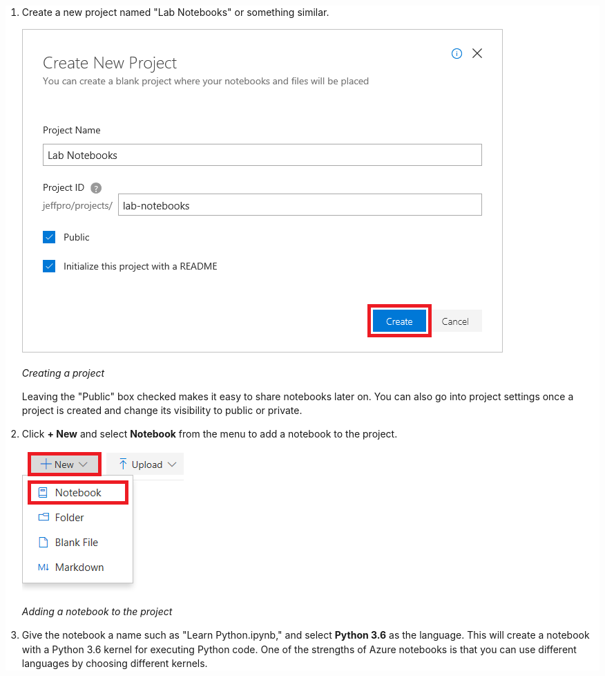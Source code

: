 1. Create a new project named "Lab Notebooks" or something similar.

	![Creating a project](media/add-project.png)

	_Creating a project_

	Leaving the "Public" box checked makes it easy to share notebooks later on. You can also go into project settings once a project is created and change its visibility to public or private.  

1. Click **+ New** and select **Notebook** from the menu to add a notebook to the project.

	![Adding a notebook to the project](media/add-notebook-1.png)

	_Adding a notebook to the project_

1. Give the notebook a name such as "Learn Python.ipynb," and select **Python 3.6** as the language. This will create a notebook with a Python 3.6 kernel for executing Python code. One of the strengths of Azure notebooks is that you can use different languages by choosing different kernels.
